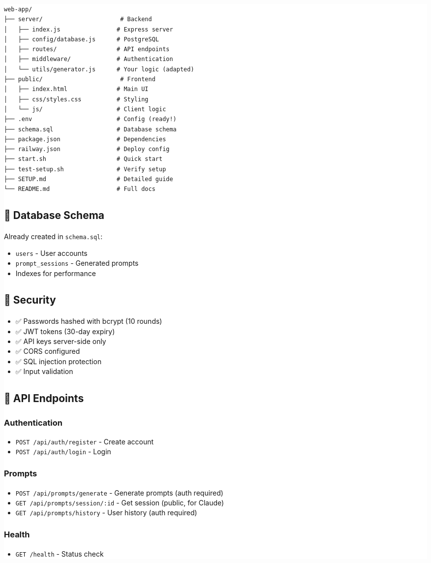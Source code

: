```
web-app/
├── server/                      # Backend
│   ├── index.js                # Express server
│   ├── config/database.js      # PostgreSQL
│   ├── routes/                 # API endpoints
│   ├── middleware/             # Authentication
│   └── utils/generator.js      # Your logic (adapted)
├── public/                      # Frontend
│   ├── index.html              # Main UI
│   ├── css/styles.css          # Styling
│   └── js/                     # Client logic
├── .env                        # Config (ready!)
├── schema.sql                  # Database schema
├── package.json                # Dependencies
├── railway.json                # Deploy config
├── start.sh                    # Quick start
├── test-setup.sh               # Verify setup
├── SETUP.md                    # Detailed guide
└── README.md                   # Full docs
```

## 💾 Database Schema

Already created in `schema.sql`:
- `users` - User accounts
- `prompt_sessions` - Generated prompts
- Indexes for performance

## 🔐 Security

- ✅ Passwords hashed with bcrypt (10 rounds)
- ✅ JWT tokens (30-day expiry)
- ✅ API keys server-side only
- ✅ CORS configured
- ✅ SQL injection protection
- ✅ Input validation

## 📝 API Endpoints

### Authentication
- `POST /api/auth/register` - Create account
- `POST /api/auth/login` - Login

### Prompts
- `POST /api/prompts/generate` - Generate prompts (auth required)
- `GET /api/prompts/session/:id` - Get session (public, for Claude)
- `GET /api/prompts/history` - User history (auth required)

### Health
- `GET /health` - Status check
